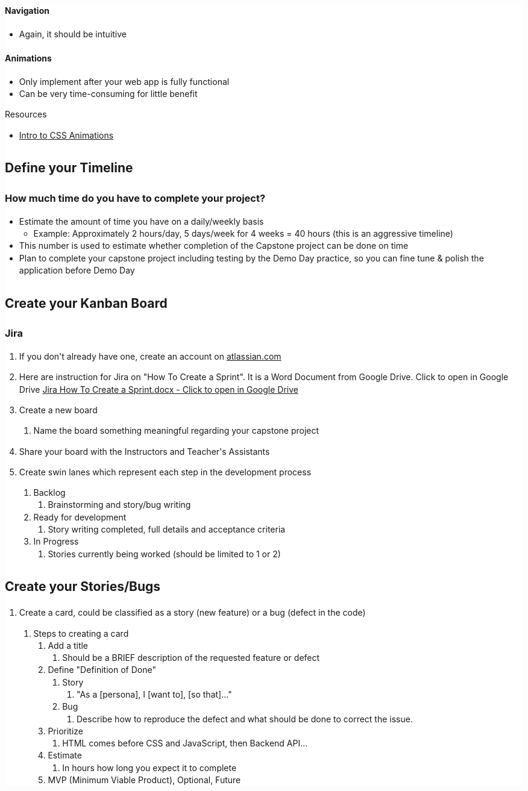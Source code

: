 #### Navigation

- Again, it should be intuitive

#### Animations

- Only implement after your web app is fully functional
- Can be very time-consuming for little benefit

Resources

- [Intro to CSS Animations](https://css-tricks.com/video-screencasts/97-intro-to-css-animations/)

## Define your Timeline

### How much time do you have to complete your project?

- Estimate the amount of time you have on a daily/weekly basis
  - Example: Approximately 2 hours/day, 5 days/week for 4 weeks = 40 hours (this is an aggressive timeline)
- This number is used to estimate whether completion of the Capstone project can be done on time
- Plan to complete your capstone project including testing by the Demo Day practice, so you can fine tune & polish the application before Demo Day

## Create your Kanban Board

### Jira

1. If you don't already have one, create an account on [atlassian.com](https://atlassian.com)
1. Here are instruction for Jira on "How To Create a Sprint". It is a Word Document from Google Drive. Click to open in Google Drive [Jira How To Create a Sprint.docx - Click to open in Google Drive](https://docs.google.com/document/d/1n_kH7CmmkaXgODdMLlmPaCTe2QgcxD4S/edit?usp=sharing&ouid=105321669415010106353&rtpof=true&sd=true)

1. Create a new board
   1. Name the board something meaningful regarding your capstone project
1. Share your board with the Instructors and Teacher's Assistants
1. Create swin lanes which represent each step in the development process

   1. Backlog
      1. Brainstorming and story/bug writing
   1. Ready for development
      1. Story writing completed, full details and acceptance criteria
   1. In Progress
      1. Stories currently being worked (should be limited to 1 or 2)

## Create your Stories/Bugs

1. Create a card, could be classified as a story (new feature) or a bug (defect in the code)

   1. Steps to creating a card
      1. Add a title
         1. Should be a BRIEF description of the requested feature or defect
      1. Define "Definition of Done"
         1. Story
            1. "As a [persona], I [want to], [so that]..."
         1. Bug
            1. Describe how to reproduce the defect and what should be done to correct the issue.
      1. Prioritize
         1. HTML comes before CSS and JavaScript, then Backend API...
      1. Estimate
         1. In hours how long you expect it to complete
      1. MVP (Minimum Viable Product), Optional, Future

